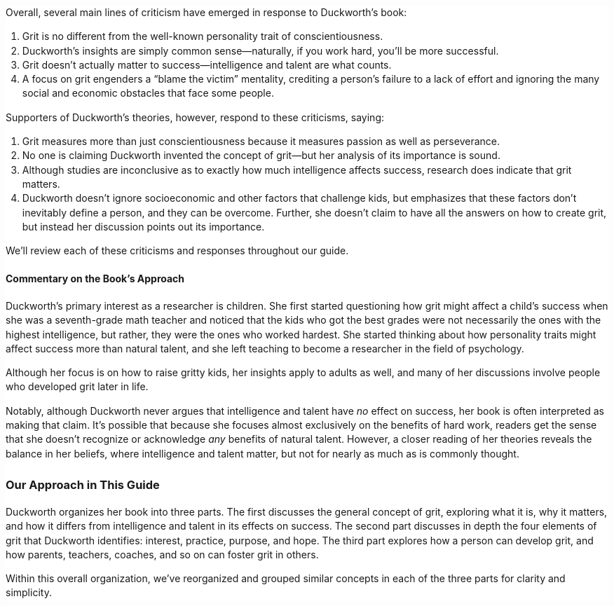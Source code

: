 Overall, several main lines of criticism have emerged in response to Duckworth’s book:

  1. Grit is no different from the well-known personality trait of conscientiousness.
  2. Duckworth’s insights are simply common sense—naturally, if you work hard, you’ll be more successful. 
  3. Grit doesn’t actually matter to success—intelligence and talent are what counts.
  4. A focus on grit engenders a “blame the victim” mentality, crediting a person’s failure to a lack of effort and ignoring the many social and economic obstacles that face some people. 



Supporters of Duckworth’s theories, however, respond to these criticisms, saying:

  1. Grit measures more than just conscientiousness because it measures passion as well as perseverance.
  2. No one is claiming Duckworth invented the concept of grit—but her analysis of its importance is sound.
  3. Although studies are inconclusive as to exactly how much intelligence affects success, research does indicate that grit matters. 
  4. Duckworth doesn’t ignore socioeconomic and other factors that challenge kids, but emphasizes that these factors don’t inevitably define a person, and they can be overcome. Further, she doesn’t claim to have all the answers on how to create grit, but instead her discussion points out its importance. 



We’ll review each of these criticisms and responses throughout our guide.

#### Commentary on the Book’s Approach

Duckworth’s primary interest as a researcher is children. She first started questioning how grit might affect a child’s success when she was a seventh-grade math teacher and noticed that the kids who got the best grades were not necessarily the ones with the highest intelligence, but rather, they were the ones who worked hardest. She started thinking about how personality traits might affect success more than natural talent, and she left teaching to become a researcher in the field of psychology.

Although her focus is on how to raise gritty kids, her insights apply to adults as well, and many of her discussions involve people who developed grit later in life.

Notably, although Duckworth never argues that intelligence and talent have _no_ effect on success, her book is often interpreted as making that claim. It’s possible that because she focuses almost exclusively on the benefits of hard work, readers get the sense that she doesn’t recognize or acknowledge _any_ benefits of natural talent. However, a closer reading of her theories reveals the balance in her beliefs, where intelligence and talent matter, but not for nearly as much as is commonly thought.

### Our Approach in This Guide

Duckworth organizes her book into three parts. The first discusses the general concept of grit, exploring what it is, why it matters, and how it differs from intelligence and talent in its effects on success. The second part discusses in depth the four elements of grit that Duckworth identifies: interest, practice, purpose, and hope. The third part explores how a person can develop grit, and how parents, teachers, coaches, and so on can foster grit in others.

Within this overall organization, we’ve reorganized and grouped similar concepts in each of the three parts for clarity and simplicity.
